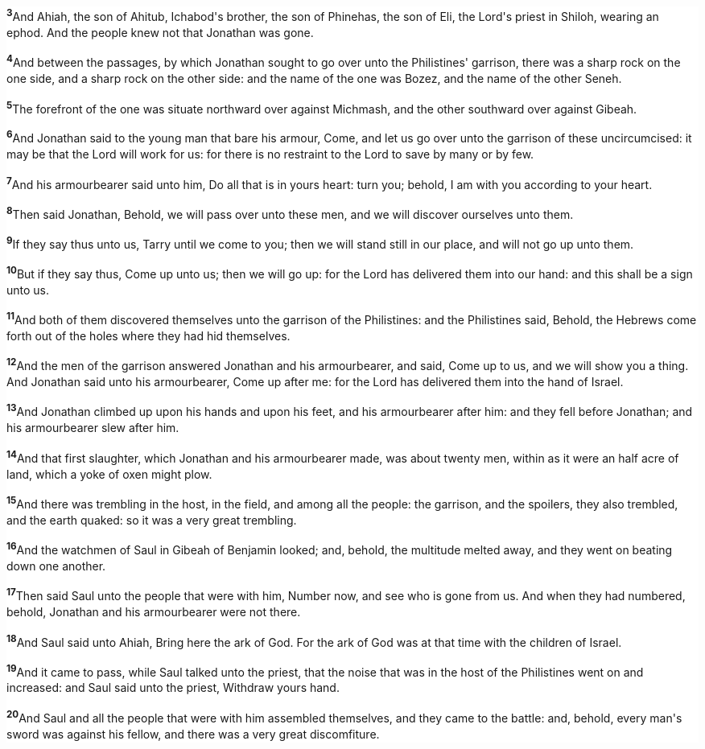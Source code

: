 <sup>**3**</sup>And Ahiah, the son of Ahitub, Ichabod's brother, the son of Phinehas, the son of Eli, the Lord's priest in Shiloh, wearing an ephod. And the people knew not that Jonathan was gone.

<sup>**4**</sup>And between the passages, by which Jonathan sought to go over unto the Philistines' garrison, there was a sharp rock on the one side, and a sharp rock on the other side: and the name of the one was Bozez, and the name of the other Seneh.

<sup>**5**</sup>The forefront of the one was situate northward over against Michmash, and the other southward over against Gibeah.

<sup>**6**</sup>And Jonathan said to the young man that bare his armour, Come, and let us go over unto the garrison of these uncircumcised: it may be that the Lord will work for us: for there is no restraint to the Lord to save by many or by few.

<sup>**7**</sup>And his armourbearer said unto him, Do all that is in yours heart: turn you; behold, I am with you according to your heart.

<sup>**8**</sup>Then said Jonathan, Behold, we will pass over unto these men, and we will discover ourselves unto them.

<sup>**9**</sup>If they say thus unto us, Tarry until we come to you; then we will stand still in our place, and will not go up unto them.

<sup>**10**</sup>But if they say thus, Come up unto us; then we will go up: for the Lord has delivered them into our hand: and this shall be a sign unto us.

<sup>**11**</sup>And both of them discovered themselves unto the garrison of the Philistines: and the Philistines said, Behold, the Hebrews come forth out of the holes where they had hid themselves.

<sup>**12**</sup>And the men of the garrison answered Jonathan and his armourbearer, and said, Come up to us, and we will show you a thing. And Jonathan said unto his armourbearer, Come up after me: for the Lord has delivered them into the hand of Israel.

<sup>**13**</sup>And Jonathan climbed up upon his hands and upon his feet, and his armourbearer after him: and they fell before Jonathan; and his armourbearer slew after him.

<sup>**14**</sup>And that first slaughter, which Jonathan and his armourbearer made, was about twenty men, within as it were an half acre of land, which a yoke of oxen might plow.

<sup>**15**</sup>And there was trembling in the host, in the field, and among all the people: the garrison, and the spoilers, they also trembled, and the earth quaked: so it was a very great trembling.

<sup>**16**</sup>And the watchmen of Saul in Gibeah of Benjamin looked; and, behold, the multitude melted away, and they went on beating down one another.

<sup>**17**</sup>Then said Saul unto the people that were with him, Number now, and see who is gone from us. And when they had numbered, behold, Jonathan and his armourbearer were not there.

<sup>**18**</sup>And Saul said unto Ahiah, Bring here the ark of God. For the ark of God was at that time with the children of Israel.

<sup>**19**</sup>And it came to pass, while Saul talked unto the priest, that the noise that was in the host of the Philistines went on and increased: and Saul said unto the priest, Withdraw yours hand.

<sup>**20**</sup>And Saul and all the people that were with him assembled themselves, and they came to the battle: and, behold, every man's sword was against his fellow, and there was a very great discomfiture.
